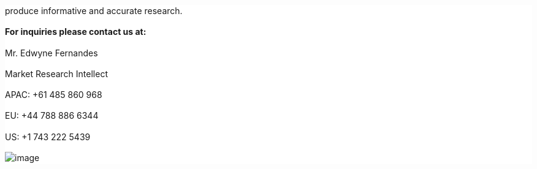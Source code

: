produce informative and accurate research.</span></p><p><strong>For inquiries please contact us at:</strong></p><p>Mr. Edwyne Fernandes</p><p>Market Research Intellect</p><p>APAC: +61 485 860 968</p><p>EU: +44 788 886 6344</p><p>US: +1 743 222 5439</p>
![image](https://github.com/user-attachments/assets/2ac0eecf-235c-42c4-918d-0e24c01dc2d4)
